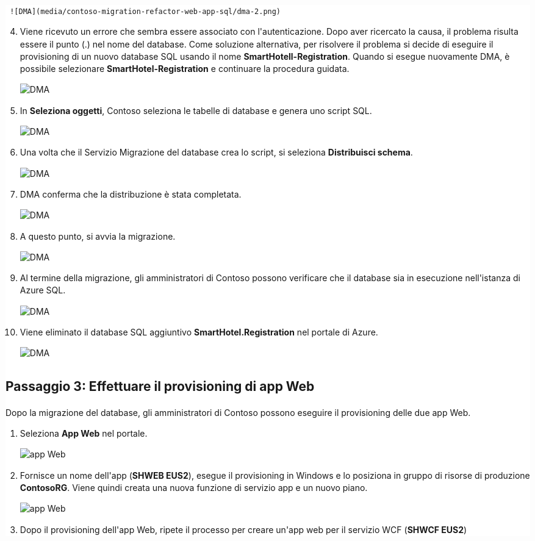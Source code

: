     ![DMA](media/contoso-migration-refactor-web-app-sql/dma-2.png)

4. Viene ricevuto un errore che sembra essere associato con l'autenticazione. Dopo aver ricercato la causa, il problema risulta essere il punto (.) nel nome del database. Come soluzione alternativa, per risolvere il problema si decide di eseguire il provisioning di un nuovo database SQL usando il nome **SmartHotell-Registration**. Quando si esegue nuovamente DMA, è possibile selezionare **SmartHotel-Registration** e continuare la procedura guidata.

    ![DMA](media/contoso-migration-refactor-web-app-sql/dma-3.png)

5. In **Seleziona oggetti**, Contoso seleziona le tabelle di database e genera uno script SQL.

    ![DMA](media/contoso-migration-refactor-web-app-sql/dma-4.png)

6. Una volta che il Servizio Migrazione del database crea lo script, si seleziona **Distribuisci schema**.

    ![DMA](media/contoso-migration-refactor-web-app-sql/dma-5.png)

7. DMA conferma che la distribuzione è stata completata.

    ![DMA](media/contoso-migration-refactor-web-app-sql/dma-6.png)

8. A questo punto, si avvia la migrazione.

    ![DMA](media/contoso-migration-refactor-web-app-sql/dma-7.png)

9. Al termine della migrazione, gli amministratori di Contoso possono verificare che il database sia in esecuzione nell'istanza di Azure SQL.

    ![DMA](media/contoso-migration-refactor-web-app-sql/dma-8.png)

10. Viene eliminato il database SQL aggiuntivo **SmartHotel.Registration** nel portale di Azure.

    ![DMA](media/contoso-migration-refactor-web-app-sql/dma-9.png)


## <a name="step-3-provision-web-apps"></a>Passaggio 3: Effettuare il provisioning di app Web

Dopo la migrazione del database, gli amministratori di Contoso possono eseguire il provisioning delle due app Web.

1. Seleziona **App Web** nel portale.

    ![app Web](media/contoso-migration-refactor-web-app-sql/web-app1.png)

2. Fornisce un nome dell'app (**SHWEB EUS2**), esegue il provisioning in Windows e lo posiziona in gruppo di risorse di produzione **ContosoRG**. Viene quindi creata una nuova funzione di servizio app e un nuovo piano.

    ![app Web](media/contoso-migration-refactor-web-app-sql/web-app2.png)

3. Dopo il provisioning dell'app Web, ripete il processo per creare un'app web per il servizio WCF (**SHWCF EUS2**)

